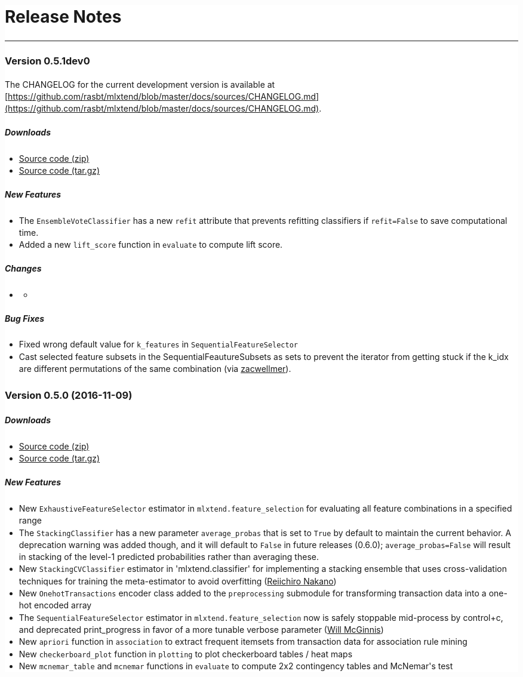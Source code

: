 # Release Notes

---


### Version 0.5.1dev0

The CHANGELOG for the current development version is available at
[https://github.com/rasbt/mlxtend/blob/master/docs/sources/CHANGELOG.md](https://github.com/rasbt/mlxtend/blob/master/docs/sources/CHANGELOG.md).

##### Downloads

- [Source code (zip)](https://github.com/rasbt/mlxtend/archive/0.5.0.zip)
- [Source code (tar.gz)](https://github.com/rasbt/mlxtend/archive/v0.5.0.tar.gz)

##### New Features

- The `EnsembleVoteClassifier` has a new `refit` attribute that prevents refitting classifiers if `refit=False` to save computational time.
- Added a new `lift_score` function in `evaluate` to compute lift score.

##### Changes

- -

##### Bug Fixes

- Fixed wrong default value for `k_features` in `SequentialFeatureSelector`
- Cast selected feature subsets in the SequentialFeautureSubsets as sets to prevent the iterator from getting stuck if the k_idx are different permutations of the same combination (via [zacwellmer](https://github.com/zacwellmer)).




### Version 0.5.0 (2016-11-09)

##### Downloads

- [Source code (zip)](https://github.com/rasbt/mlxtend/archive/0.5.0.zip)
- [Source code (tar.gz)](https://github.com/rasbt/mlxtend/archive/v0.5.0.tar.gz)

##### New Features

- New `ExhaustiveFeatureSelector` estimator in `mlxtend.feature_selection` for evaluating all feature combinations in a specified range
- The `StackingClassifier` has a new parameter `average_probas` that is set to `True` by default to maintain the current behavior. A deprecation warning was added though, and it will default to `False` in future releases (0.6.0); `average_probas=False` will result in stacking of the level-1 predicted probabilities rather than averaging these.
- New `StackingCVClassifier` estimator in 'mlxtend.classifier' for implementing a stacking ensemble that uses cross-validation techniques for training the meta-estimator to avoid overfitting ([Reiichiro Nakano](https://github.com/reiinakano))
- New `OnehotTransactions` encoder class added to the `preprocessing` submodule for transforming transaction data into a one-hot encoded array
- The `SequentialFeatureSelector` estimator in `mlxtend.feature_selection` now is safely stoppable mid-process by control+c, and deprecated print_progress in favor of a more tunable verbose parameter ([Will McGinnis](https://github.com/wdm0006))
- New `apriori` function in `association` to extract frequent itemsets from transaction data for association rule mining
- New `checkerboard_plot` function in `plotting` to plot checkerboard tables / heat maps
- New `mcnemar_table` and `mcnemar` functions in `evaluate` to compute 2x2 contingency tables and McNemar's test

